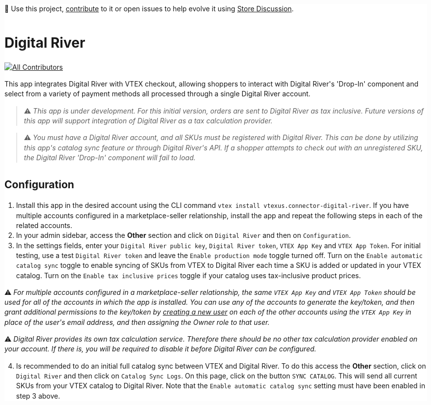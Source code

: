 📢 Use this project, [contribute](https://github.com/vtex-apps/digital-river) to it or open issues to help evolve it using [Store Discussion](https://github.com/vtex-apps/store-discussion).

# Digital River




[![All Contributors](https://img.shields.io/badge/all_contributors-0-orange.svg?style=flat-square)](#contributors-)




This app integrates Digital River with VTEX checkout, allowing shoppers to interact with Digital River's 'Drop-In' component and select from a variety of payment methods all processed through a single Digital River account.

> ⚠️ _This app is under development. For this initial version, orders are sent to Digital River as tax inclusive. Future versions of this app will support integration of Digital River as a tax calculation provider._

> ⚠️ _You must have a Digital River account, and all SKUs must be registered with Digital River. This can be done by utilizing this app's catalog sync feature or through Digital River's API. If a shopper attempts to check out with an unregistered SKU, the Digital River 'Drop-In' component will fail to load._

## Configuration

1. Install this app in the desired account using the CLI command `vtex install vtexus.connector-digital-river`. If you have multiple accounts configured in a marketplace-seller relationship, install the app and repeat the following steps in each of the related accounts.
2. In your admin sidebar, access the **Other** section and click on `Digital River` and then on `Configuration`.
3. In the settings fields, enter your `Digital River public key`, `Digital River token`, `VTEX App Key` and `VTEX App Token`. For initial testing, use a test `Digital River token` and leave the `Enable production mode` toggle turned off. Turn on the `Enable automatic catalog sync` toggle to enable syncing of SKUs from VTEX to Digital River each time a SKU is added or updated in your VTEX catalog. Turn on the `Enable tax inclusive prices` toggle if your catalog uses tax-inclusive product prices.

⚠️ _For multiple accounts configured in a marketplace-seller relationship, the same `VTEX App Key` and `VTEX App Token` should be used for all of the accounts in which the app is installed. You can use any of the accounts to generate the key/token, and then grant additional permissions to the key/token by [creating a new user](https://help.vtex.com/en/tutorial/managing-users--tutorials_512) on each of the other accounts using the `VTEX App Key` in place of the user's email address, and then assigning the Owner role to that user._

⚠️ _Digital River provides its own tax calculation service. Therefore there should be no other tax calculation provider enabled on your account. If there is, you will be required to disable it before Digital River can be configured._

4. Is recommended to do an initial full catalog sync between VTEX and Digital River. To do this access the **Other** section, click on `Digital River` and then click on `Catalog Sync Logs`. On this page, click on the button `SYNC CATALOG`. This will send all current SKUs from your VTEX catalog to Digital River. Note that the `Enable automatic catalog sync` setting must have been enabled in step 3 above.
